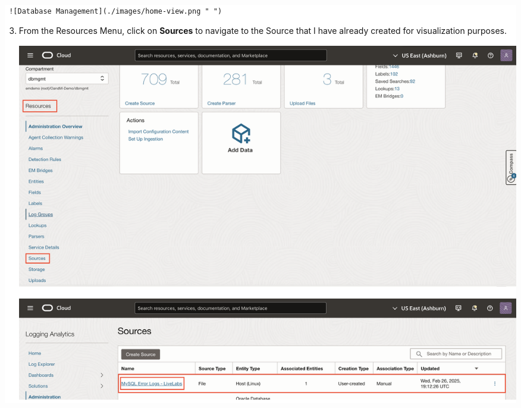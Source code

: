     ![Database Management](./images/home-view.png " ")

3. From the Resources Menu, click on **Sources** to navigate to the Source that I have already created for visualization purposes.

      ![Database Management](./images/resources.png " ")

      ![Database Management](./images/mysource.png " ")
